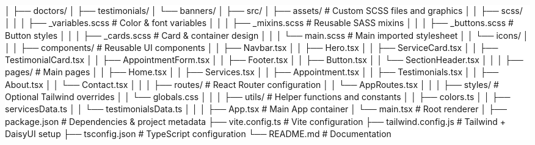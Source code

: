 │       ├── doctors/
│       ├── testimonials/
│       └── banners/
│
├── src/
│   ├── assets/                         # Custom SCSS files and graphics
│   │   ├── scss/
│   │   │   ├── _variables.scss         # Color & font variables
│   │   │   ├── _mixins.scss            # Reusable SASS mixins
│   │   │   ├── _buttons.scss           # Button styles
│   │   │   ├── _cards.scss             # Card & container design
│   │   │   └── main.scss               # Main imported stylesheet
│   │   └── icons/
│   │
│   ├── components/                     # Reusable UI components
│   │   ├── Navbar.tsx
│   │   ├── Hero.tsx
│   │   ├── ServiceCard.tsx
│   │   ├── TestimonialCard.tsx
│   │   ├── AppointmentForm.tsx
│   │   ├── Footer.tsx
│   │   ├── Button.tsx
│   │   └── SectionHeader.tsx
│   │
│   ├── pages/                          # Main pages
│   │   ├── Home.tsx
│   │   ├── Services.tsx
│   │   ├── Appointment.tsx
│   │   ├── Testimonials.tsx
│   │   ├── About.tsx
│   │   └── Contact.tsx
│   │
│   ├── routes/                         # React Router configuration
│   │   └── AppRoutes.tsx
│   │
│   ├── styles/                         # Optional Tailwind overrides
│   │   └── globals.css
│   │
│   ├── utils/                          # Helper functions and constants
│   │   ├── colors.ts
│   │   ├── servicesData.ts
│   │   └── testimonialsData.ts
│   │
│   ├── App.tsx                         # Main App container
│   └── main.tsx                        # Root renderer
│
├── package.json                        # Dependencies & project metadata
├── vite.config.ts                      # Vite configuration
├── tailwind.config.js                  # Tailwind + DaisyUI setup
├── tsconfig.json                       # TypeScript configuration
└── README.md                           # Documentation
